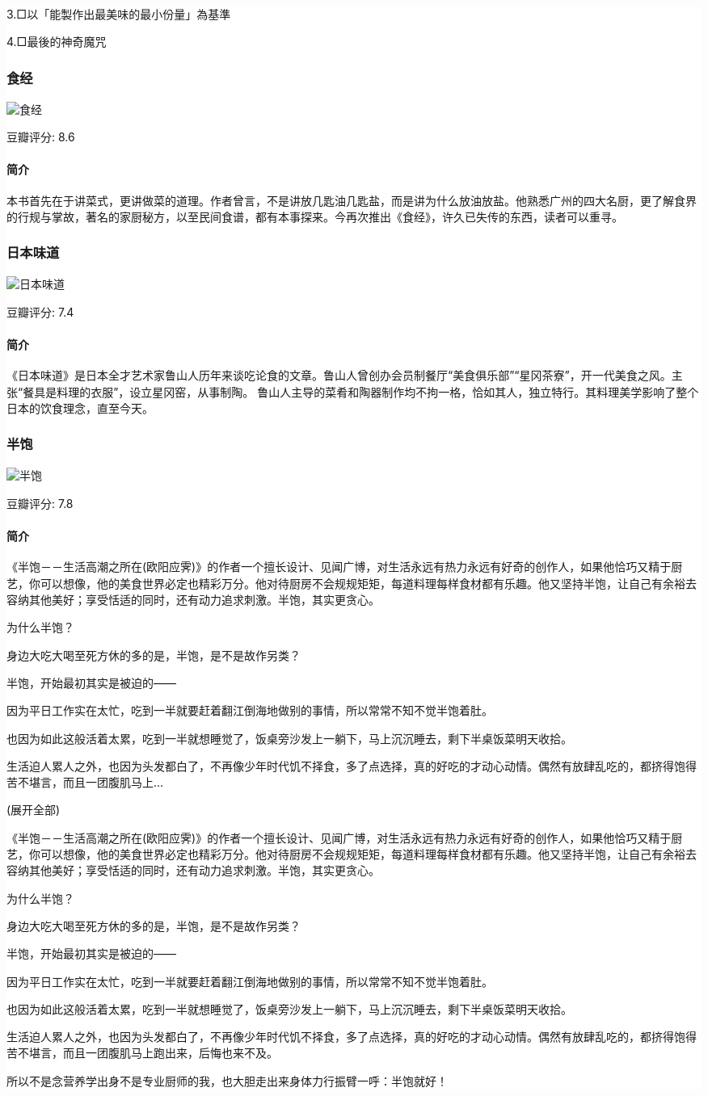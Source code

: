 3.□以「能製作出最美味的最小份量」為基準

4.□最後的神奇魔咒



### 食经

![食经](https://img3.doubanio.com/view/subject/l/public/s3662622.jpg)

豆瓣评分: 8.6

#### 简介

本书首先在于讲菜式，更讲做菜的道理。作者曾言，不是讲放几匙油几匙盐，而是讲为什么放油放盐。他熟悉广州的四大名厨，更了解食界的行规与掌故，著名的家厨秘方，以至民间食谱，都有本事探来。今再次推出《食经》，许久已失传的东西，读者可以重寻。



### 日本味道

![日本味道](https://img3.doubanio.com/view/subject/l/public/s27409786.jpg)

豆瓣评分: 7.4

#### 简介

《日本味道》是日本全才艺术家鲁山人历年来谈吃论食的文章。鲁山人曾创办会员制餐厅“美食俱乐部”“星冈茶寮”，开一代美食之风。主张“餐具是料理的衣服”，设立星冈窑，从事制陶。 鲁山人主导的菜肴和陶器制作均不拘一格，恰如其人，独立特行。其料理美学影响了整个日本的饮食理念，直至今天。



### 半饱

![半饱](https://img1.doubanio.com/view/subject/l/public/s1303567.jpg)

豆瓣评分: 7.8

#### 简介

《半饱－－生活高潮之所在(欧阳应霁)》的作者一个擅长设计、见闻广博，对生活永远有热力永远有好奇的创作人，如果他恰巧又精于厨艺，你可以想像，他的美食世界必定也精彩万分。他对待厨房不会规规矩矩，每道料理每样食材都有乐趣。他又坚持半饱，让自己有余裕去容纳其他美好；享受恬适的同时，还有动力追求刺激。半饱，其实更贪心。

为什么半饱？

身边大吃大喝至死方休的多的是，半饱，是不是故作另类？

半饱，开始最初其实是被迫的——

因为平日工作实在太忙，吃到一半就要赶着翻江倒海地做别的事情，所以常常不知不觉半饱着肚。

也因为如此这般活着太累，吃到一半就想睡觉了，饭桌旁沙发上一躺下，马上沉沉睡去，剩下半桌饭菜明天收拾。

生活迫人累人之外，也因为头发都白了，不再像少年时代饥不择食，多了点选择，真的好吃的才动心动情。偶然有放肆乱吃的，都挤得饱得苦不堪言，而且一团腹肌马上...

(展开全部)

《半饱－－生活高潮之所在(欧阳应霁)》的作者一个擅长设计、见闻广博，对生活永远有热力永远有好奇的创作人，如果他恰巧又精于厨艺，你可以想像，他的美食世界必定也精彩万分。他对待厨房不会规规矩矩，每道料理每样食材都有乐趣。他又坚持半饱，让自己有余裕去容纳其他美好；享受恬适的同时，还有动力追求刺激。半饱，其实更贪心。

为什么半饱？

身边大吃大喝至死方休的多的是，半饱，是不是故作另类？

半饱，开始最初其实是被迫的——

因为平日工作实在太忙，吃到一半就要赶着翻江倒海地做别的事情，所以常常不知不觉半饱着肚。

也因为如此这般活着太累，吃到一半就想睡觉了，饭桌旁沙发上一躺下，马上沉沉睡去，剩下半桌饭菜明天收拾。

生活迫人累人之外，也因为头发都白了，不再像少年时代饥不择食，多了点选择，真的好吃的才动心动情。偶然有放肆乱吃的，都挤得饱得苦不堪言，而且一团腹肌马上跑出来，后悔也来不及。

所以不是念营养学出身不是专业厨师的我，也大胆走出来身体力行振臂一呼：半饱就好！

